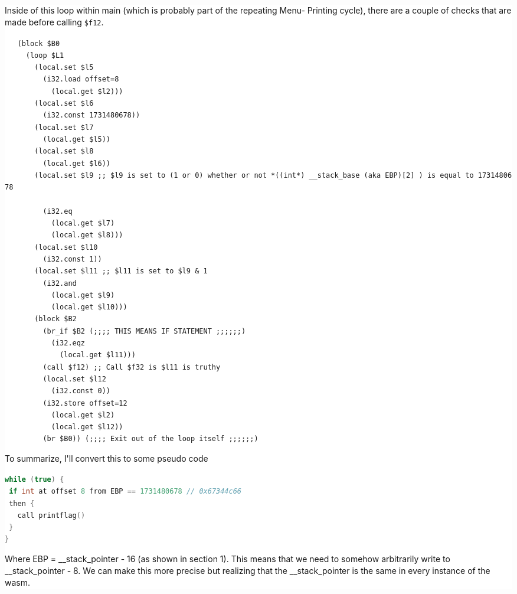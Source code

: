 Inside of this loop within main (which is probably part of the repeating Menu-
Printing cycle), there are a couple of checks that are made before calling
`$f12`.

```wasm  
   (block $B0  
     (loop $L1  
       (local.set $l5  
         (i32.load offset=8  
           (local.get $l2)))  
       (local.set $l6  
         (i32.const 1731480678))  
       (local.set $l7  
         (local.get $l5))  
       (local.set $l8  
         (local.get $l6))  
       (local.set $l9 ;; $l9 is set to (1 or 0) whether or not *((int*) __stack_base (aka EBP)[2] ) is equal to 1731480678

         (i32.eq  
           (local.get $l7)  
           (local.get $l8)))  
       (local.set $l10  
         (i32.const 1))  
       (local.set $l11 ;; $l11 is set to $l9 & 1  
         (i32.and  
           (local.get $l9)  
           (local.get $l10)))  
       (block $B2  
         (br_if $B2 (;;;; THIS MEANS IF STATEMENT ;;;;;;)  
           (i32.eqz  
             (local.get $l11)))  
         (call $f12) ;; Call $f32 is $l11 is truthy  
         (local.set $l12  
           (i32.const 0))  
         (i32.store offset=12  
           (local.get $l2)  
           (local.get $l12))  
         (br $B0)) (;;;; Exit out of the loop itself ;;;;;;)  
```

To summarize, I'll convert this to some pseudo code

```c  
while (true) {  
 if int at offset 8 from EBP == 1731480678 // 0x67344c66  
 then {  
   call printflag()  
 }  
}  
```

Where EBP = __stack_pointer - 16 (as shown in section 1). This means that we
need to somehow arbitrarily write to __stack_pointer - 8. We can make this
more precise but realizing that the __stack_pointer is the same in every
instance of the wasm.
